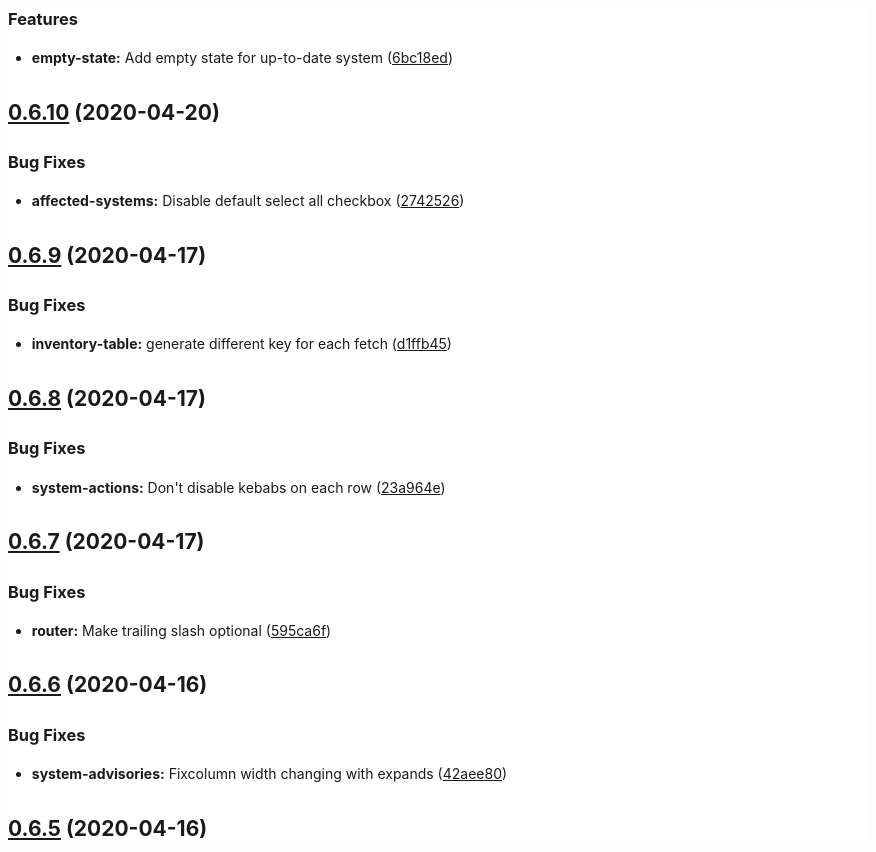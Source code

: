 
### Features

* **empty-state:** Add empty state for up-to-date system ([6bc18ed](https://github.com/RedHatInsights/patchman-ui/commit/6bc18ed030cc2550eeb1d25d782d7fee52006b2c))

## [0.6.10](https://github.com/RedHatInsights/patchman-ui/compare/v0.6.9...v0.6.10) (2020-04-20)


### Bug Fixes

* **affected-systems:** Disable default select all checkbox ([2742526](https://github.com/RedHatInsights/patchman-ui/commit/27425267ffdd2486a7467c2f9375c1072f622d66))

## [0.6.9](https://github.com/RedHatInsights/patchman-ui/compare/v0.6.8...v0.6.9) (2020-04-17)


### Bug Fixes

* **inventory-table:** generate different key for each fetch ([d1ffb45](https://github.com/RedHatInsights/patchman-ui/commit/d1ffb45d49f0d8081b91b209e719e6646f553683))

## [0.6.8](https://github.com/RedHatInsights/patchman-ui/compare/v0.6.7...v0.6.8) (2020-04-17)


### Bug Fixes

* **system-actions:** Don't disable kebabs on each row ([23a964e](https://github.com/RedHatInsights/patchman-ui/commit/23a964ee2a9e5b2cae10ef25489c2b8f9715a35d))

## [0.6.7](https://github.com/RedHatInsights/patchman-ui/compare/v0.6.6...v0.6.7) (2020-04-17)


### Bug Fixes

* **router:** Make trailing slash optional ([595ca6f](https://github.com/RedHatInsights/patchman-ui/commit/595ca6f4f678123cf38d98f248d52626b9bca4b8))

## [0.6.6](https://github.com/RedHatInsights/patchman-ui/compare/v0.6.5...v0.6.6) (2020-04-16)


### Bug Fixes

* **system-advisories:** Fixcolumn width changing with expands ([42aee80](https://github.com/RedHatInsights/patchman-ui/commit/42aee803e050800fdbe067256797f2842243cf12))

## [0.6.5](https://github.com/RedHatInsights/patchman-ui/compare/v0.6.4...v0.6.5) (2020-04-16)
